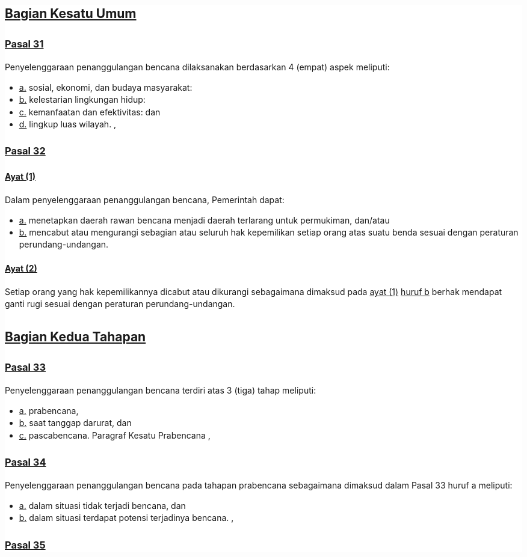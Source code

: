 ## [Bagian Kesatu Umum](http://example.org/legal/peraturan/uu/2007/24/bab/0007/bagian/0001)

### [Pasal 31](http://example.org/legal/peraturan/uu/2007/24/pasal/0031)
Penyelenggaraan penanggulangan bencana dilaksanakan berdasarkan 4 (empat) aspek meliputi:
* [a.](http://example.org/legal/peraturan/uu/2007/24/pasal/0031/versi/20070426/huruf/a) sosial, ekonomi, dan budaya masyarakat:
* [b.](http://example.org/legal/peraturan/uu/2007/24/pasal/0031/versi/20070426/huruf/b) kelestarian lingkungan hidup:
* [c.](http://example.org/legal/peraturan/uu/2007/24/pasal/0031/versi/20070426/huruf/c) kemanfaatan dan efektivitas: dan
* [d.](http://example.org/legal/peraturan/uu/2007/24/pasal/0031/versi/20070426/huruf/d) lingkup luas wilayah.
,
### [Pasal 32](http://example.org/legal/peraturan/uu/2007/24/pasal/0032)

#### [Ayat (1)](http://example.org/legal/peraturan/uu/2007/24/pasal/0032/versi/20070426/ayat/0001)
Dalam penyelenggaraan penanggulangan bencana, Pemerintah dapat:
* [a.](http://example.org/legal/peraturan/uu/2007/24/pasal/0032/versi/20070426/ayat/0001/huruf/a) menetapkan daerah rawan bencana menjadi daerah terlarang untuk permukiman, dan/atau
* [b.](http://example.org/legal/peraturan/uu/2007/24/pasal/0032/versi/20070426/ayat/0001/huruf/b) mencabut atau mengurangi sebagian atau seluruh hak kepemilikan setiap orang atas suatu benda sesuai dengan peraturan perundang-undangan.

#### [Ayat (2)](http://example.org/legal/peraturan/uu/2007/24/pasal/0032/versi/20070426/ayat/0002)
Setiap orang yang hak kepemilikannya dicabut atau dikurangi sebagaimana dimaksud pada [ayat (1)](http://example.org/legal/peraturan/uu/2007/24/pasal/0032/versi/20070426/ayat/0001) [huruf b](http://example.org/legal/peraturan/uu/2007/24/pasal/0032/versi/20070426/huruf/b) berhak mendapat ganti rugi sesuai dengan peraturan perundang-undangan.



## [Bagian Kedua Tahapan](http://example.org/legal/peraturan/uu/2007/24/bab/0007/bagian/0002)

### [Pasal 33](http://example.org/legal/peraturan/uu/2007/24/pasal/0033)
Penyelenggaraan penanggulangan bencana terdiri atas 3 (tiga) tahap meliputi:
* [a.](http://example.org/legal/peraturan/uu/2007/24/pasal/0033/versi/20070426/huruf/a) prabencana,
* [b.](http://example.org/legal/peraturan/uu/2007/24/pasal/0033/versi/20070426/huruf/b) saat tanggap darurat, dan
* [c.](http://example.org/legal/peraturan/uu/2007/24/pasal/0033/versi/20070426/huruf/c) pascabencana. Paragraf Kesatu Prabencana
,
### [Pasal 34](http://example.org/legal/peraturan/uu/2007/24/pasal/0034)
Penyelenggaraan penanggulangan bencana pada tahapan prabencana sebagaimana dimaksud dalam Pasal 33 huruf a meliputi:
* [a.](http://example.org/legal/peraturan/uu/2007/24/pasal/0034/versi/20070426/huruf/a) dalam situasi tidak terjadi bencana, dan
* [b.](http://example.org/legal/peraturan/uu/2007/24/pasal/0034/versi/20070426/huruf/b) dalam situasi terdapat potensi terjadinya bencana.
,
### [Pasal 35](http://example.org/legal/peraturan/uu/2007/24/pasal/0035)